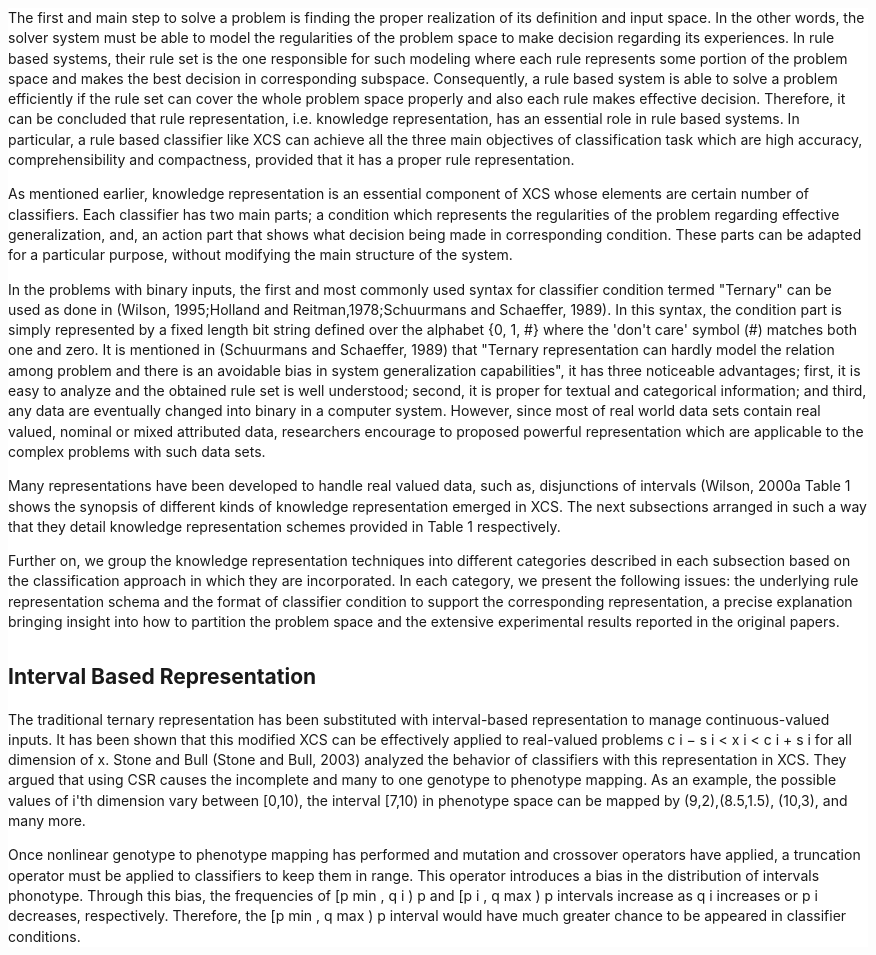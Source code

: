 The first and main step to solve a problem is finding the proper realization of its definition and input space. In the other words, the solver system must be able to model the regularities of the problem space to make decision regarding its experiences. In rule based systems, their rule set is the one responsible for such modeling where each rule represents some portion of the problem space and makes the best decision in corresponding subspace. Consequently, a rule based system is able to solve a problem efficiently if the rule set can cover the whole problem space properly and also each rule makes effective decision. Therefore, it can be concluded that rule representation, i.e. knowledge representation, has an essential role in rule based systems. In particular, a rule based classifier like XCS can achieve all the three main objectives of classification task which are high accuracy, comprehensibility and compactness, provided that it has a proper rule representation.

As mentioned earlier, knowledge representation is an essential component of XCS whose elements are certain number of classifiers. Each classifier has two main parts; a condition which represents the regularities of the problem regarding effective generalization, and, an action part that shows what decision being made in corresponding condition. These parts can be adapted for a particular purpose, without modifying the main structure of the system.

In the problems with binary inputs, the first and most commonly used syntax for classifier condition termed "Ternary" can be used as done in (Wilson, 1995;Holland and Reitman,1978;Schuurmans and Schaeffer, 1989). In this syntax, the condition part is simply represented by a fixed length bit string defined over the alphabet {0, 1, #} where the 'don't care' symbol (#) matches both one and zero. It is mentioned in (Schuurmans and Schaeffer, 1989) that "Ternary representation can hardly model the relation among problem and there is an avoidable bias in system generalization capabilities", it has three noticeable advantages; first, it is easy to analyze and the obtained rule set is well understood; second, it is proper for textual and categorical information; and third, any data are eventually changed into binary in a computer system. However, since most of real world data sets contain real valued, nominal or mixed attributed data, researchers encourage to proposed powerful representation which are applicable to the complex problems with such data sets.

Many representations have been developed to handle real valued data, such as, disjunctions of intervals (Wilson, 2000a Table 1 shows the synopsis of different kinds of knowledge representation emerged in XCS. The next subsections arranged in such a way that they detail knowledge representation schemes provided in Table 1 respectively.

Further on, we group the knowledge representation techniques into different categories described in each subsection based on the classification approach in which they are incorporated. In each category, we present the following issues: the underlying rule representation schema and the format of classifier condition to support the corresponding representation, a precise explanation bringing insight into how to partition the problem space and the extensive experimental results reported in the original papers. 


## Interval Based Representation

The traditional ternary representation has been substituted with interval-based representation to manage continuous-valued inputs. It has been shown that this modified XCS can be effectively applied to real-valued problems 
c i − s i < x i < c i + s i for all dimension of x.
Stone and Bull (Stone and Bull, 2003) analyzed the behavior of classifiers with this representation in XCS. They argued that using CSR causes the incomplete and many to one genotype to phenotype mapping. As an example, the possible values of i'th dimension vary between [0,10), the interval [7,10) in phenotype space can be mapped by (9,2),(8.5,1.5), (10,3), and many more.

Once nonlinear genotype to phenotype mapping has performed and mutation and crossover operators have applied, a truncation operator must be applied to classifiers to keep them in range. This operator introduces a bias in the distribution of intervals phonotype. Through this bias, the frequencies of [p min , q i ) p and [p i , q max ) p intervals increase as q i increases or p i decreases, respectively. Therefore, the [p min , q max ) p interval would have much greater chance to be appeared in classifier conditions.
